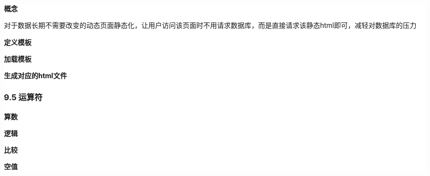 **概念**

对于数据长期不需要改变的动态页面静态化，让用户访问该页面时不用请求数据库，而是直接请求该静态html即可，减轻对数据库的压力



**定义模板**



**加载模板**



**生成对应的html文件**





### 9.5 运算符

**算数**

**逻辑**

**比较**

**空值**


